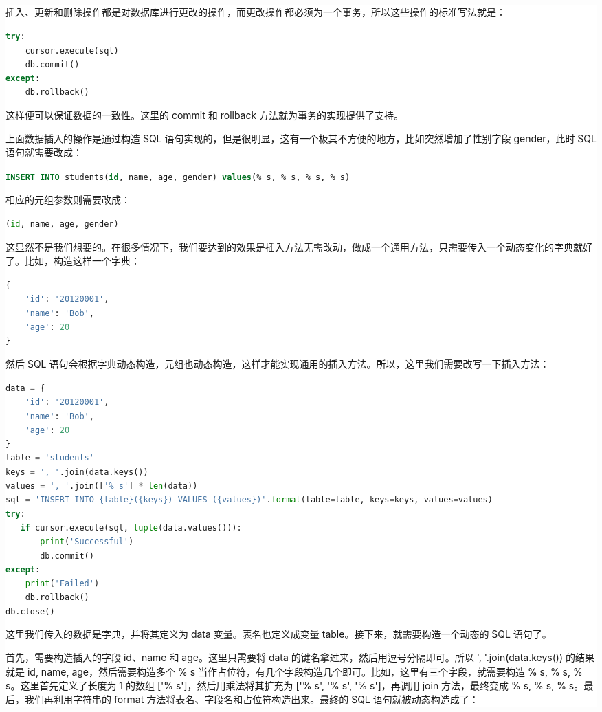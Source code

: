 插入、更新和删除操作都是对数据库进行更改的操作，而更改操作都必须为一个事务，所以这些操作的标准写法就是：

```python
try:
    cursor.execute(sql)
    db.commit()
except:
    db.rollback()
```

这样便可以保证数据的一致性。这里的 commit 和 rollback 方法就为事务的实现提供了支持。

上面数据插入的操作是通过构造 SQL 语句实现的，但是很明显，这有一个极其不方便的地方，比如突然增加了性别字段 gender，此时 SQL 语句就需要改成：

```sql
INSERT INTO students(id, name, age, gender) values(% s, % s, % s, % s)
```
相应的元组参数则需要改成：
```python
(id, name, age, gender)
```
这显然不是我们想要的。在很多情况下，我们要达到的效果是插入方法无需改动，做成一个通用方法，只需要传入一个动态变化的字典就好了。比如，构造这样一个字典：
```python
{
    'id': '20120001',
    'name': 'Bob',
    'age': 20
}
```
然后 SQL 语句会根据字典动态构造，元组也动态构造，这样才能实现通用的插入方法。所以，这里我们需要改写一下插入方法：
```python
data = {
    'id': '20120001',
    'name': 'Bob',
    'age': 20
}
table = 'students'
keys = ', '.join(data.keys())
values = ', '.join(['% s'] * len(data))
sql = 'INSERT INTO {table}({keys}) VALUES ({values})'.format(table=table, keys=keys, values=values)
try:
   if cursor.execute(sql, tuple(data.values())):
       print('Successful')
       db.commit()
except:
    print('Failed')
    db.rollback()
db.close()
```

这里我们传入的数据是字典，并将其定义为 data 变量。表名也定义成变量 table。接下来，就需要构造一个动态的 SQL 语句了。

首先，需要构造插入的字段 id、name 和 age。这里只需要将 data 的键名拿过来，然后用逗号分隔即可。所以 ', '.join(data.keys()) 的结果就是 id, name, age，然后需要构造多个 % s 当作占位符，有几个字段构造几个即可。比如，这里有三个字段，就需要构造 % s, % s, % s。这里首先定义了长度为 1 的数组 ['% s']，然后用乘法将其扩充为 ['% s', '% s', '% s']，再调用 join 方法，最终变成 % s, % s, % s。最后，我们再利用字符串的 format 方法将表名、字段名和占位符构造出来。最终的 SQL 语句就被动态构造成了：

